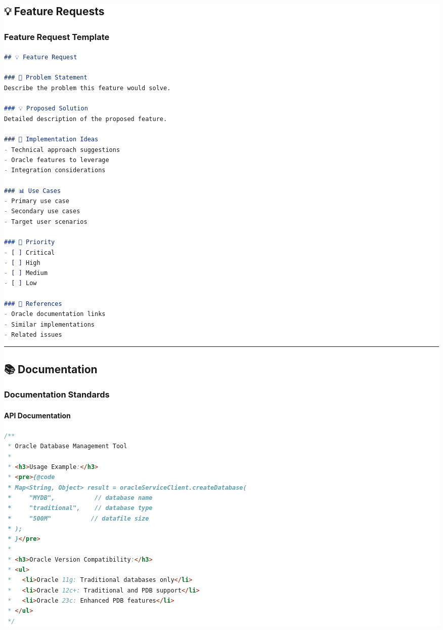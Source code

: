 
## 💡 Feature Requests

### Feature Request Template

```markdown
## 💡 Feature Request

### 🎯 Problem Statement
Describe the problem this feature would solve.

### 💡 Proposed Solution
Detailed description of the proposed feature.

### 🔧 Implementation Ideas
- Technical approach suggestions
- Oracle features to leverage
- Integration considerations

### 📊 Use Cases
- Primary use case
- Secondary use cases
- Target user scenarios

### 🚀 Priority
- [ ] Critical
- [ ] High  
- [ ] Medium
- [ ] Low

### 🔗 References
- Oracle documentation links
- Similar implementations
- Related issues
```

---

## 📚 Documentation

### Documentation Standards

#### API Documentation

```java
/**
 * Oracle Database Management Tool
 * 
 * <h3>Usage Example:</h3>
 * <pre>{@code
 * Map<String, Object> result = oracleServiceClient.createDatabase(
 *     "MYDB",           // database name
 *     "traditional",    // database type  
 *     "500M"           // datafile size
 * );
 * }</pre>
 * 
 * <h3>Oracle Version Compatibility:</h3>
 * <ul>
 *   <li>Oracle 11g: Traditional databases only</li>
 *   <li>Oracle 12c+: Traditional and PDB support</li>
 *   <li>Oracle 23c: Enhanced PDB features</li>
 * </ul>
 */
```